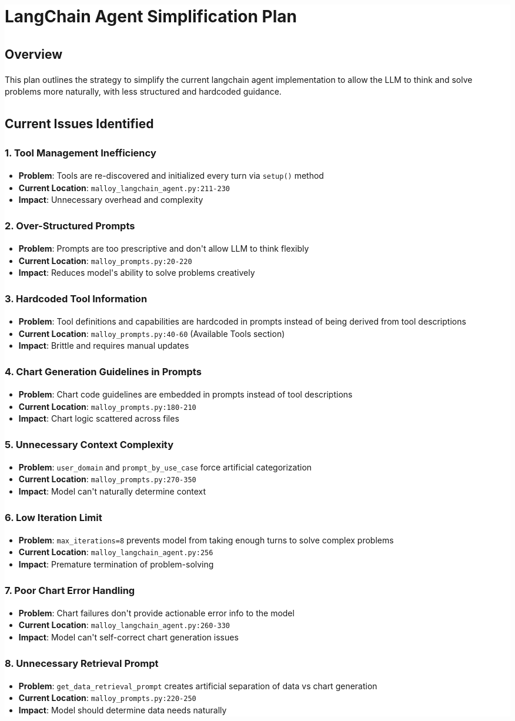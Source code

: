 # LangChain Agent Simplification Plan

## Overview
This plan outlines the strategy to simplify the current langchain agent implementation to allow the LLM to think and solve problems more naturally, with less structured and hardcoded guidance.

## Current Issues Identified

### 1. Tool Management Inefficiency
- **Problem**: Tools are re-discovered and initialized every turn via `setup()` method
- **Current Location**: `malloy_langchain_agent.py:211-230`
- **Impact**: Unnecessary overhead and complexity

### 2. Over-Structured Prompts
- **Problem**: Prompts are too prescriptive and don't allow LLM to think flexibly
- **Current Location**: `malloy_prompts.py:20-220`
- **Impact**: Reduces model's ability to solve problems creatively

### 3. Hardcoded Tool Information
- **Problem**: Tool definitions and capabilities are hardcoded in prompts instead of being derived from tool descriptions
- **Current Location**: `malloy_prompts.py:40-60` (Available Tools section)
- **Impact**: Brittle and requires manual updates

### 4. Chart Generation Guidelines in Prompts
- **Problem**: Chart code guidelines are embedded in prompts instead of tool descriptions
- **Current Location**: `malloy_prompts.py:180-210`
- **Impact**: Chart logic scattered across files

### 5. Unnecessary Context Complexity
- **Problem**: `user_domain` and `prompt_by_use_case` force artificial categorization
- **Current Location**: `malloy_prompts.py:270-350`
- **Impact**: Model can't naturally determine context

### 6. Low Iteration Limit
- **Problem**: `max_iterations=8` prevents model from taking enough turns to solve complex problems
- **Current Location**: `malloy_langchain_agent.py:256`
- **Impact**: Premature termination of problem-solving

### 7. Poor Chart Error Handling
- **Problem**: Chart failures don't provide actionable error info to the model
- **Current Location**: `malloy_langchain_agent.py:260-330`
- **Impact**: Model can't self-correct chart generation issues

### 8. Unnecessary Retrieval Prompt
- **Problem**: `get_data_retrieval_prompt` creates artificial separation of data vs chart generation
- **Current Location**: `malloy_prompts.py:220-250`
- **Impact**: Model should determine data needs naturally
